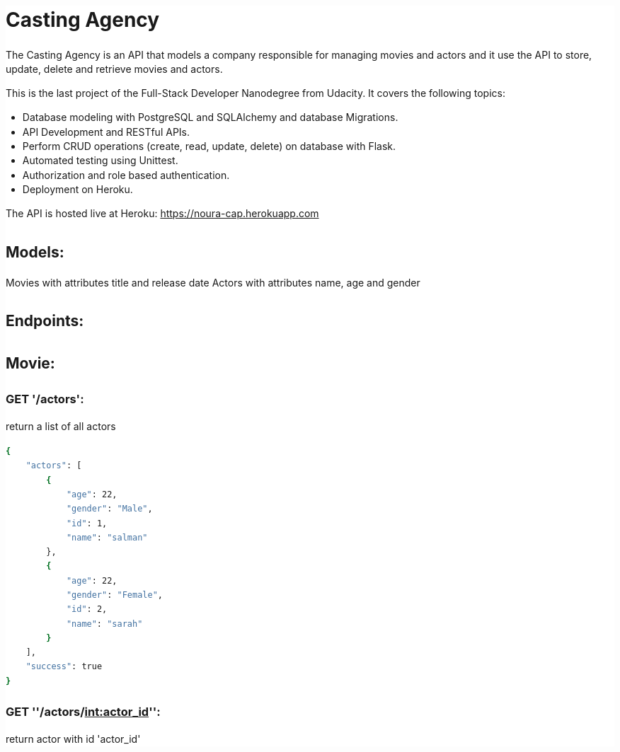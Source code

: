 # Casting Agency

The Casting Agency is an API that models a company responsible for managing movies and actors and it use the API to store, update, delete and retrieve movies and actors.

This is the last project of the Full-Stack Developer Nanodegree from Udacity. It covers the following topics:

- Database modeling with PostgreSQL and SQLAlchemy and database Migrations.
- API Development and RESTful APIs.
- Perform CRUD operations (create, read, update, delete) on database with Flask.
- Automated testing using Unittest.
- Authorization and role based authentication.
- Deployment on Heroku.

The API is hosted live at Heroku:
https://noura-cap.herokuapp.com


## Models:
Movies with attributes title and release date
Actors with attributes name, age and gender

## Endpoints:

## Movie:
### GET '/actors': 
return a list of all actors

```bash
{
    "actors": [
        {
            "age": 22,
            "gender": "Male",
            "id": 1,
            "name": "salman"
        },
        {
            "age": 22,
            "gender": "Female",
            "id": 2,
            "name": "sarah"
        }
    ],
    "success": true
}
```


### GET ''/actors/<int:actor_id>'': 
return actor with id 'actor_id'
